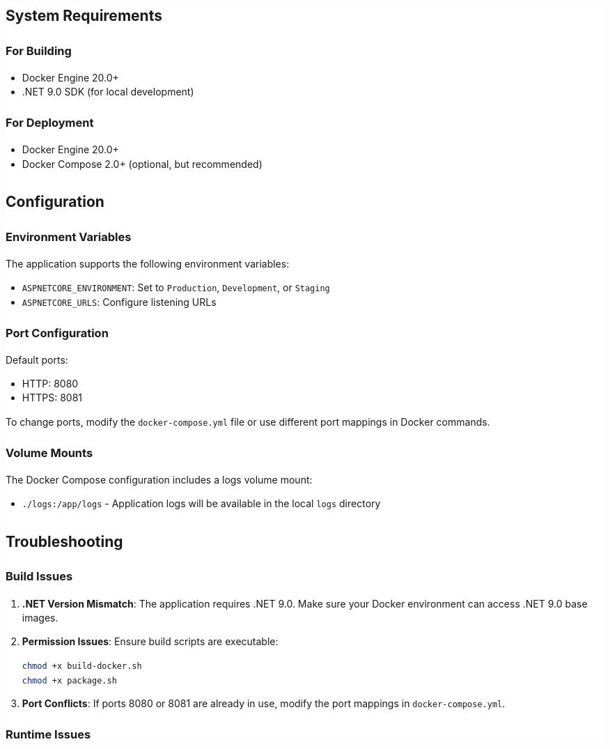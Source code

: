## System Requirements

### For Building
- Docker Engine 20.0+
- .NET 9.0 SDK (for local development)

### For Deployment
- Docker Engine 20.0+
- Docker Compose 2.0+ (optional, but recommended)

## Configuration

### Environment Variables

The application supports the following environment variables:

- `ASPNETCORE_ENVIRONMENT`: Set to `Production`, `Development`, or `Staging`
- `ASPNETCORE_URLS`: Configure listening URLs

### Port Configuration

Default ports:
- HTTP: 8080
- HTTPS: 8081

To change ports, modify the `docker-compose.yml` file or use different port mappings in Docker commands.

### Volume Mounts

The Docker Compose configuration includes a logs volume mount:
- `./logs:/app/logs` - Application logs will be available in the local `logs` directory

## Troubleshooting

### Build Issues

1. **.NET Version Mismatch**: The application requires .NET 9.0. Make sure your Docker environment can access .NET 9.0 base images.

2. **Permission Issues**: Ensure build scripts are executable:
   ```bash
   chmod +x build-docker.sh
   chmod +x package.sh
   ```

3. **Port Conflicts**: If ports 8080 or 8081 are already in use, modify the port mappings in `docker-compose.yml`.

### Runtime Issues
